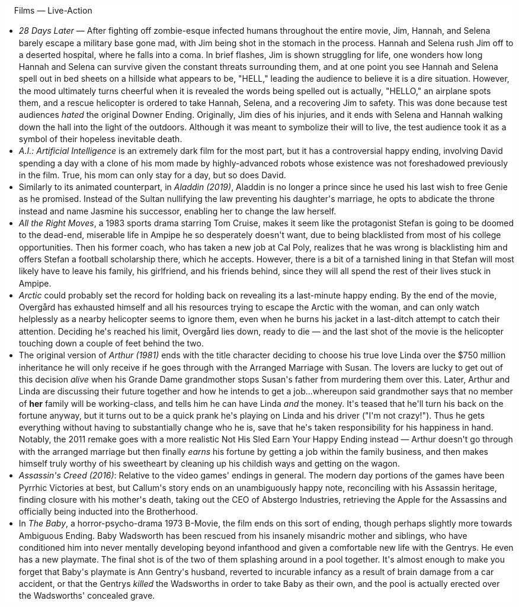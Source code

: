    Films — Live-Action 

-   _28 Days Later_ — After fighting off zombie-esque infected humans throughout the entire movie, Jim, Hannah, and Selena barely escape a military base gone mad, with Jim being shot in the stomach in the process. Hannah and Selena rush Jim off to a deserted hospital, where he falls into a coma. In brief flashes, Jim is shown struggling for life, one wonders how long Hannah and Selena can survive given the constant threats surrounding them, and at one point you see Hannah and Selena spell out in bed sheets on a hillside what appears to be, "HELL," leading the audience to believe it is a dire situation. However, the mood ultimately turns cheerful when it is revealed the words being spelled out is actually, "HELLO," an airplane spots them, and a rescue helicopter is ordered to take Hannah, Selena, and a recovering Jim to safety. This was done because test audiences _hated_ the original Downer Ending. Originally, Jim dies of his injuries, and it ends with Selena and Hannah walking down the hall into the light of the outdoors. Although it was meant to symbolize their will to live, the test audience took it as a symbol of their hopeless inevitable death.
-   _A.I.: Artificial Intelligence_ is an extremely dark film for the most part, but it has a controversial happy ending, involving David spending a day with a clone of his mom made by highly-advanced robots whose existence was not foreshadowed previously in the film. True, his mom can only stay for a day, but so does David.
-   Similarly to its animated counterpart, in _Aladdin (2019)_, Aladdin is no longer a prince since he used his last wish to free Genie as he promised. Instead of the Sultan nullifying the law preventing his daughter's marriage, he opts to abdicate the throne instead and name Jasmine his successor, enabling her to change the law herself.
-   _All the Right Moves_, a 1983 sports drama starring Tom Cruise, makes it seem like the protagonist Stefan is going to be doomed to the dead-end, miserable life in Ampipe he so desperately doesn't want, due to being blacklisted from most of his college opportunities. Then his former coach, who has taken a new job at Cal Poly, realizes that he was wrong is blacklisting him and offers Stefan a football scholarship there, which he accepts. However, there is a bit of a tarnished lining in that Stefan will most likely have to leave his family, his girlfriend, and his friends behind, since they will all spend the rest of their lives stuck in Ampipe.
-   _Arctic_ could probably set the record for holding back on revealing its a last-minute happy ending. By the end of the movie, Overgård has exhausted himself and all his resources trying to escape the Arctic with the woman, and can only watch helplessly as a nearby helicopter seems to ignore them, even when he burns his jacket in a last-ditch attempt to catch their attention. Deciding he's reached his limit, Overgård lies down, ready to die — and the last shot of the movie is the helicopter touching down a couple of feet behind the two.
-   The original version of _Arthur (1981)_ ends with the title character deciding to choose his true love Linda over the $750 million inheritance he will only receive if he goes through with the Arranged Marriage with Susan. The lovers are lucky to get out of this decision _alive_ when his Grande Dame grandmother stops Susan's father from murdering them over this. Later, Arthur and Linda are discussing their future together and how he intends to get a job...whereupon said grandmother says that no member of **her** family will be working-class, and tells him he can have Linda _and_ the money. It's teased that he'll turn his back on the fortune anyway, but it turns out to be a quick prank he's playing on Linda and his driver ("I'm not crazy!"). Thus he gets everything without having to substantially change who he is, save that he's taken responsibility for his happiness in hand. Notably, the 2011 remake goes with a more realistic Not His Sled Earn Your Happy Ending instead — Arthur doesn't go through with the arranged marriage but then finally _earns_ his fortune by getting a job within the family business, and then makes himself truly worthy of his sweetheart by cleaning up his childish ways and getting on the wagon.
-   _Assassin's Creed (2016)_: Relative to the video games' endings in general. The modern day portions of the games have been Pyrrhic Victories at best, but Callum's story ends on an unambiguously happy note, reconciling with his Assassin heritage, finding closure with his mother's death, taking out the CEO of Abstergo Industries, retrieving the Apple for the Assassins and officially being inducted into the Brotherhood.
-   In _The Baby_, a horror-psycho-drama 1973 B-Movie, the film ends on this sort of ending, though perhaps slightly more towards Ambiguous Ending. Baby Wadsworth has been rescued from his insanely misandric mother and siblings, who have conditioned him into never mentally developing beyond infanthood and given a comfortable new life with the Gentrys. He even has a new playmate. The final shot is of the two of them splashing around in a pool together. It's almost enough to make you forget that Baby's playmate is Ann Gentry's husband, reverted to incurable infancy as a result of brain damage from a car accident, or that the Gentrys _killed_ the Wadsworths in order to take Baby as their own, and the pool is actually erected over the Wadsworths' concealed grave.
